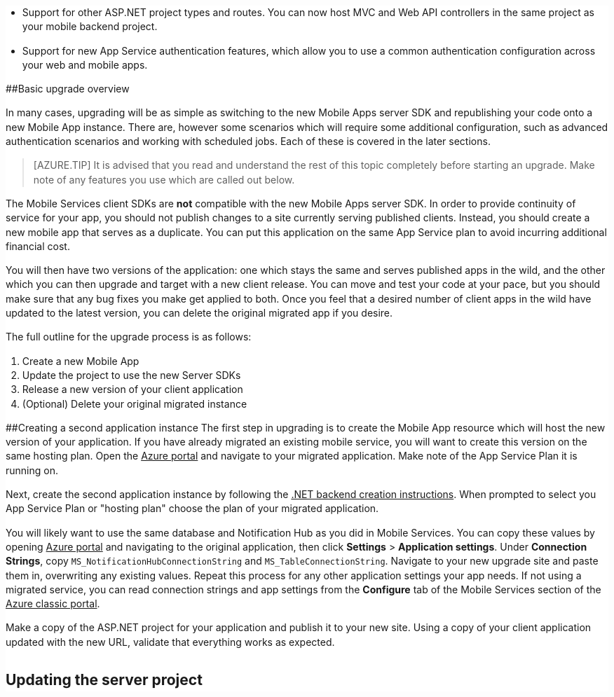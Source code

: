 - Support for other ASP.NET project types and routes. You can now host MVC and Web API controllers in the same project as your mobile backend project.

- Support for new App Service authentication features, which allow you to use a common authentication configuration across your web and mobile apps.

##<a name="overview"></a>Basic upgrade overview

In many cases, upgrading will be as simple as switching to the new Mobile Apps server SDK and republishing your code onto a new Mobile App instance. There are, however some scenarios which will require some additional configuration, such as advanced authentication scenarios and working with scheduled jobs. Each of these is covered in the later sections.

>[AZURE.TIP] It is advised that you read and understand the rest of this topic completely before starting an upgrade. Make note of any features you use which are called out below.

The Mobile Services client SDKs are **not** compatible with the new Mobile Apps server SDK. In order to provide continuity of service for your app, you should not publish changes to a site currently serving published clients. Instead, you should create a new mobile app that serves as a duplicate. You can put this application on the same App Service plan to avoid incurring additional financial cost.

You will then have two versions of the application: one which stays the same and serves published apps in the wild, and the other which you can then upgrade and target with a new client release. You can move and test your code at your pace, but you should make sure that any bug fixes you make get applied to both. Once you feel that a desired number of client apps in the wild have updated to the latest version, you can delete the original migrated app if you desire.

The full outline for the upgrade process is as follows:

1. Create a new Mobile App
2. Update the project to use the new Server SDKs
3. Release a new version of your client application
4. (Optional) Delete your original migrated instance

##<a name="mobile-app-version"></a>Creating a second application instance
The first step in upgrading is to create the Mobile App resource which will host the new version of your application. If you have already migrated an existing mobile service, you will want to create this version on the same hosting plan. Open the [Azure portal] and navigate to your migrated application. Make note of the App Service Plan it is running on.

Next, create the second application instance by following the [.NET backend creation instructions](app-service-mobile-dotnet-backend-how-to-use-server-sdk.md#create-app). When prompted to select you App Service Plan or "hosting plan" choose the plan of your migrated application.

You will likely want to use the same database and Notification Hub as you did in Mobile Services. You can copy these values by opening [Azure portal] and navigating to the original application, then click **Settings** > **Application settings**. Under **Connection Strings**, copy `MS_NotificationHubConnectionString` and `MS_TableConnectionString`. Navigate to your new upgrade site and paste them in, overwriting any existing values. Repeat this process for any other application settings your app needs. If not using a migrated service, you can read connection strings and app settings from the **Configure** tab of the Mobile Services section of the [Azure classic portal].

Make a copy of the ASP.NET project for your application and publish it to your new site. Using a copy of your client application updated with the new URL, validate that everything works as expected.

## Updating the server project


[Azure portal]: https://portal.azure.com/
[Azure classic portal]: https://manage.windowsazure.com/
[What are Mobile Apps?]: app-service-mobile-value-prop.md
[I already use web sites and mobile services – how does App Service help me?]: /en-us/documentation/articles/app-service-mobile-value-prop-migration-from-mobile-services
[Mobile App Server SDK]: http://www.nuget.org/packages/microsoft.azure.mobile.server
[Create a Mobile App]: app-service-mobile-xamarin-ios-get-started.md
[Add push notifications to your mobile app]: app-service-mobile-xamarin-ios-get-started-push.md
[Add authentication to your mobile app]: app-service-mobile-xamarin-ios-get-started-users.md
[Azure Scheduler]: /en-us/documentation/services/scheduler/
[Web Job]: ../app-service-web/websites-webjobs-resources.md 
[How to use the .NET server SDK]: app-service-mobile-dotnet-backend-how-to-use-server-sdk.md
[Migrate from Mobile Services to an App Service Mobile App]: app-service-mobile-migrating-from-mobile-services.md
[Migrate your existing Mobile Service to App Service]: app-service-mobile-migrating-from-mobile-services.md
[App Service pricing]: https://azure.microsoft.com/en-us/pricing/details/app-service/
[.NET server SDK overview]: app-service-mobile-dotnet-backend-how-to-use-server-sdk.md